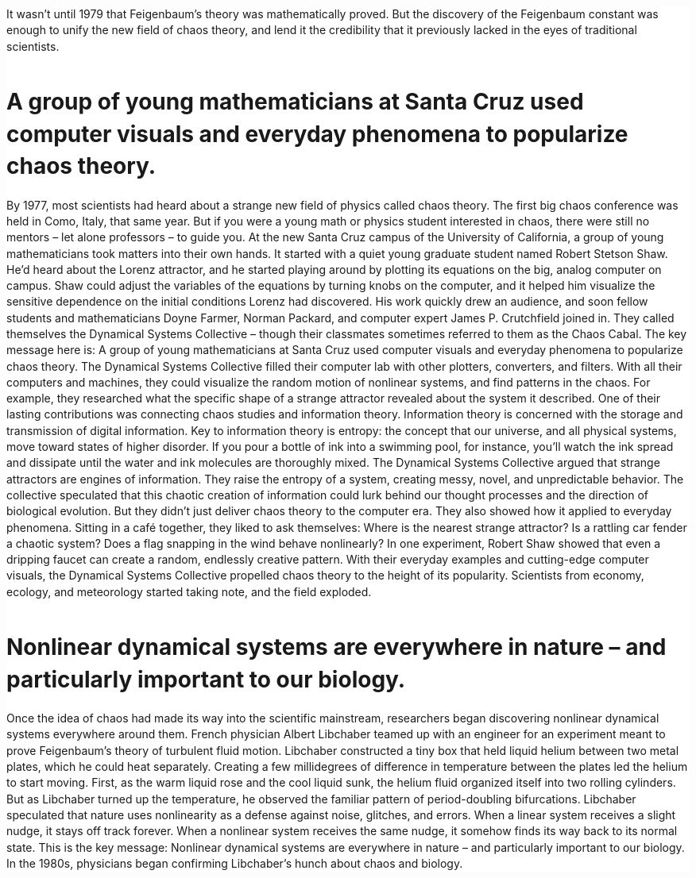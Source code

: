 It wasn’t until 1979 that Feigenbaum’s theory was mathematically proved. But the discovery of the Feigenbaum constant was enough to unify the new field of chaos theory, and lend it the credibility that it previously lacked in the eyes of traditional scientists. 

# A group of young mathematicians at Santa Cruz used computer visuals and everyday phenomena to popularize chaos theory.
By 1977, most scientists had heard about a strange new field of physics called chaos theory. The first big chaos conference was held in Como, Italy, that same year. But if you were a young math or physics student interested in chaos, there were still no mentors – let alone professors – to guide you.
At the new Santa Cruz campus of the University of California, a group of young mathematicians took matters into their own hands. It started with a quiet young graduate student named Robert Stetson Shaw. He’d heard about the Lorenz attractor, and he started playing around by plotting its equations on the big, analog computer on campus. Shaw could adjust the variables of the equations by turning knobs on the computer, and it helped him visualize the sensitive dependence on the initial conditions Lorenz had discovered.
His work quickly drew an audience, and soon fellow students and mathematicians Doyne Farmer, Norman Packard, and computer expert James P. Crutchfield joined in. They called themselves the Dynamical Systems Collective – though their classmates sometimes referred to them as the Chaos Cabal.
The key message here is: A group of young mathematicians at Santa Cruz used computer visuals and everyday phenomena to popularize chaos theory.
The Dynamical Systems Collective filled their computer lab with other plotters, converters, and filters. With all their computers and machines, they could visualize the random motion of nonlinear systems, and find patterns in the chaos. For example, they researched what the specific shape of a strange attractor revealed about the system it described.
One of their lasting contributions was connecting chaos studies and information theory. Information theory is concerned with the storage and transmission of digital information. Key to information theory is entropy: the concept that our universe, and all physical systems, move toward states of higher disorder. If you pour a bottle of ink into a swimming pool, for instance, you’ll watch the ink spread and dissipate until the water and ink molecules are thoroughly mixed.
The Dynamical Systems Collective argued that strange attractors are engines of information. They raise the entropy of a system, creating messy, novel, and unpredictable behavior. The collective speculated that this chaotic creation of information could lurk behind our thought processes and the direction of biological evolution.
But they didn’t just deliver chaos theory to the computer era. They also showed how it applied to everyday phenomena. Sitting in a café together, they liked to ask themselves: Where is the nearest strange attractor? Is a rattling car fender a chaotic system? Does a flag snapping in the wind behave nonlinearly? In one experiment, Robert Shaw showed that even a dripping faucet can create a random, endlessly creative pattern.
With their everyday examples and cutting-edge computer visuals, the Dynamical Systems Collective propelled chaos theory to the height of its popularity. Scientists from economy, ecology, and meteorology started taking note, and the field exploded.

# Nonlinear dynamical systems are everywhere in nature – and particularly important to our biology.
Once the idea of chaos had made its way into the scientific mainstream, researchers began discovering nonlinear dynamical systems everywhere around them.
French physician Albert Libchaber teamed up with an engineer for an experiment meant to prove Feigenbaum’s theory of turbulent fluid motion. Libchaber constructed a tiny box that held liquid helium between two metal plates, which he could heat separately. Creating a few millidegrees of difference in temperature between the plates led the helium to start moving. First, as the warm liquid rose and the cool liquid sunk, the helium fluid organized itself into two rolling cylinders. But as Libchaber turned up the temperature, he observed the familiar pattern of period-doubling bifurcations.
Libchaber speculated that nature uses nonlinearity as a defense against noise, glitches, and errors. When a linear system receives a slight nudge, it stays off track forever. When a nonlinear system receives the same nudge, it somehow finds its way back to its normal state.
This is the key message: Nonlinear dynamical systems are everywhere in nature – and particularly important to our biology.
In the 1980s, physicians began confirming Libchaber’s hunch about chaos and biology.